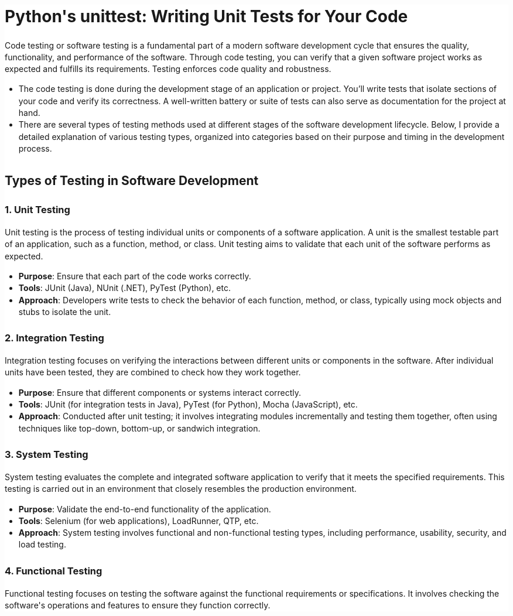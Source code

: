 # Python's unittest: Writing Unit Tests for Your Code

Code testing or software testing is a fundamental part of a modern software development cycle that ensures the quality, functionality, and performance of the software. Through code testing, you can verify that a given software project works as expected and fulfills its requirements. Testing enforces code quality and robustness.

- The code testing is done during the development stage of an application or project. You’ll write tests that isolate sections of your code and verify its correctness. A well-written battery or suite of tests can also serve as documentation for the project at hand.
- There are several types of testing methods used at different stages of the software development lifecycle. Below, I provide a detailed explanation of various testing types, organized into categories based on their purpose and timing in the development process.

## Types of Testing in Software Development

### **1. Unit Testing**
Unit testing is the process of testing individual units or components of a software application. A unit is the smallest testable part of an application, such as a function, method, or class. Unit testing aims to validate that each unit of the software performs as expected.

- **Purpose**: Ensure that each part of the code works correctly.
- **Tools**: JUnit (Java), NUnit (.NET), PyTest (Python), etc.
- **Approach**: Developers write tests to check the behavior of each function, method, or class, typically using mock objects and stubs to isolate the unit.

### **2. Integration Testing**
Integration testing focuses on verifying the interactions between different units or components in the software. After individual units have been tested, they are combined to check how they work together.

- **Purpose**: Ensure that different components or systems interact correctly.
- **Tools**: JUnit (for integration tests in Java), PyTest (for Python), Mocha (JavaScript), etc.
- **Approach**: Conducted after unit testing; it involves integrating modules incrementally and testing them together, often using techniques like top-down, bottom-up, or sandwich integration.

### **3. System Testing**
System testing evaluates the complete and integrated software application to verify that it meets the specified requirements. This testing is carried out in an environment that closely resembles the production environment.

- **Purpose**: Validate the end-to-end functionality of the application.
- **Tools**: Selenium (for web applications), LoadRunner, QTP, etc.
- **Approach**: System testing involves functional and non-functional testing types, including performance, usability, security, and load testing.

### **4. Functional Testing**
Functional testing focuses on testing the software against the functional requirements or specifications. It involves checking the software's operations and features to ensure they function correctly.
